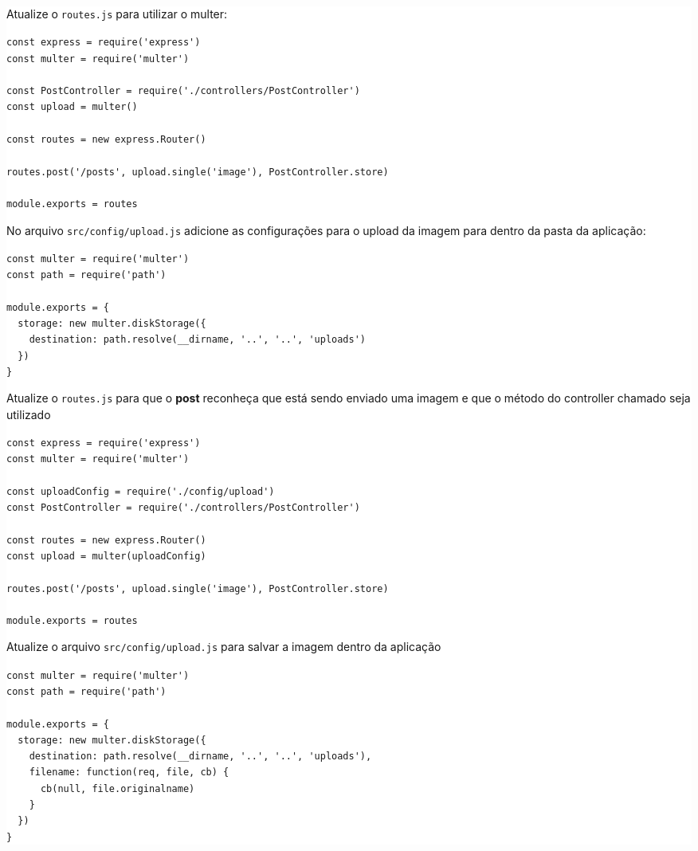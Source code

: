Atualize o `routes.js` para utilizar o multer:

```
const express = require('express')
const multer = require('multer')

const PostController = require('./controllers/PostController')
const upload = multer()

const routes = new express.Router()

routes.post('/posts', upload.single('image'), PostController.store)

module.exports = routes
```

No arquivo `src/config/upload.js` adicione as configurações para o upload da imagem para dentro da pasta da aplicação:

```
const multer = require('multer')
const path = require('path')

module.exports = {
  storage: new multer.diskStorage({
    destination: path.resolve(__dirname, '..', '..', 'uploads')
  })
}
```

Atualize o `routes.js` para que o **post** reconheça que está sendo enviado uma imagem e que o método do controller chamado seja utilizado

```
const express = require('express')
const multer = require('multer')

const uploadConfig = require('./config/upload') 
const PostController = require('./controllers/PostController')

const routes = new express.Router()
const upload = multer(uploadConfig)

routes.post('/posts', upload.single('image'), PostController.store)

module.exports = routes
```

Atualize o arquivo `src/config/upload.js` para salvar a imagem dentro da aplicação

```
const multer = require('multer')
const path = require('path')

module.exports = {
  storage: new multer.diskStorage({
    destination: path.resolve(__dirname, '..', '..', 'uploads'),
    filename: function(req, file, cb) {
      cb(null, file.originalname)
    }
  })
}
```
